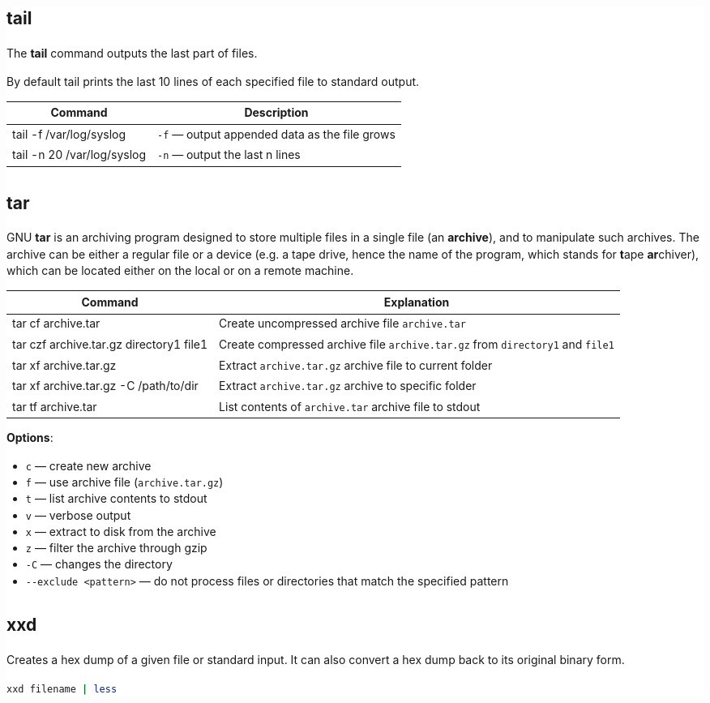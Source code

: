 ## tail

The **tail** command outputs the last part of files.

By default tail prints the last 10 lines of each specified file to standard output.

| Command                    | Description                                   |
| -------------------------- | --------------------------------------------- |
| tail -f /var/log/syslog    | `-f` — output appended data as the file grows |
| tail -n 20 /var/log/syslog | `-n` — output the last n lines                |

## tar

GNU **tar** is an archiving program designed to store multiple files in a single file (an **archive**), and to manipulate such archives. The archive can be either a regular file or a device (e.g. a tape drive, hence the name of the program, which stands for **t**ape **ar**chiver), which can be located either on the local or on a remote machine.

| Command                                 | Explanation                                                                   |
| --------------------------------------- | ----------------------------------------------------------------------------- |
| tar cf archive.tar                      | Create uncompressed archive file `archive.tar`                                |
| tar czf archive.tar.gz directory1 file1 | Create compressed archive file `archive.tar.gz` from `directory1` and `file1` |
| tar xf archive.tar.gz                   | Extract `archive.tar.gz` archive file to current folder                       |
| tar xf archive.tar.gz -C /path/to/dir   | Extract `archive.tar.gz` archive to specific folder                           |
| tar tf archive.tar                      | List contents of `archive.tar` archive file to stdout                         |

**Options**:

- `c` — create new archive
- `f` — use archive file (`archive.tar.gz`)
- `t` — list archive contents to stdout
- `v` — verbose output
- `x` — extract to disk from the archive
- `z` — filter the archive through gzip
- `-C` — changes the directory
- `--exclude <pattern>` — do not process files or directories that match the specified pattern

## xxd

Creates a hex dump of a given file or standard input. It can also convert a hex dump back to its original binary form.

```bash
xxd filename | less
```
